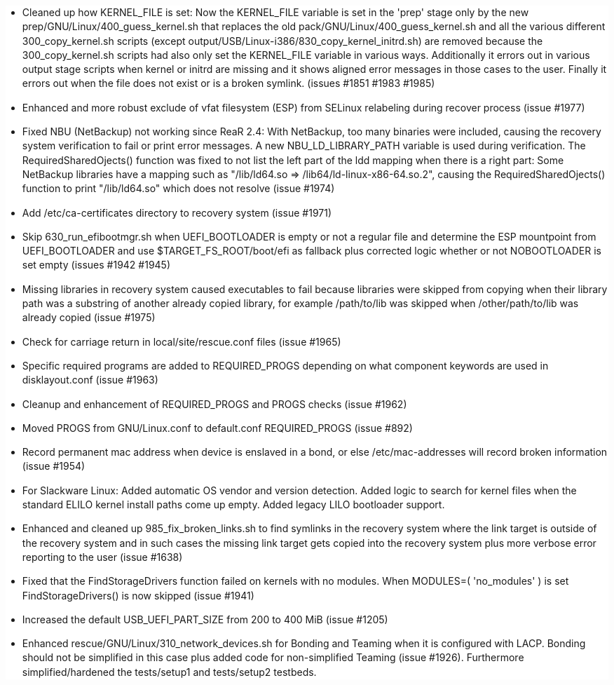 * Cleaned up how KERNEL_FILE is set: Now the KERNEL_FILE variable is set in the 'prep' stage only by the new prep/GNU/Linux/400_guess_kernel.sh that replaces the old pack/GNU/Linux/400_guess_kernel.sh  and all the various different 300_copy_kernel.sh scripts (except output/USB/Linux-i386/830_copy_kernel_initrd.sh) are removed because the 300_copy_kernel.sh scripts had also only set the KERNEL_FILE variable in various ways. Additionally it errors out in various output stage scripts when kernel or initrd are missing and it shows aligned error messages in those cases to the user. Finally it errors out when the file does not exist or is a broken symlink. (issues #1851 #1983 #1985)

* Enhanced and more robust exclude of vfat filesystem (ESP) from SELinux relabeling during recover process (issue #1977)

* Fixed NBU (NetBackup) not working since ReaR 2.4: With NetBackup, too many binaries were included, causing the recovery system verification to fail or print error messages. A new NBU_LD_LIBRARY_PATH variable is used during verification. The RequiredSharedOjects() function was fixed to not list the left part of the ldd mapping when there is a right part: Some NetBackup libraries have a mapping such as "/lib/ld64.so => /lib64/ld-linux-x86-64.so.2", causing the RequiredSharedOjects() function to print "/lib/ld64.so" which does not resolve (issue #1974)

* Add /etc/ca-certificates directory to recovery system (issue #1971)

* Skip 630_run_efibootmgr.sh when UEFI_BOOTLOADER is empty or not a regular file and determine the ESP mountpoint from UEFI_BOOTLOADER and use $TARGET_FS_ROOT/boot/efi as fallback plus corrected logic whether or not NOBOOTLOADER is set empty (issues #1942 #1945)

* Missing libraries in recovery system caused executables to fail because libraries were skipped from copying when their library path was a substring of another already copied library, for example /path/to/lib was skipped when /other/path/to/lib was already copied (issue #1975)

* Check for carriage return in local/site/rescue.conf files (issue #1965)

* Specific required programs are added to REQUIRED_PROGS depending on what component keywords are used in disklayout.conf (issue #1963)

* Cleanup and enhancement of REQUIRED_PROGS and PROGS checks (issue #1962)

* Moved PROGS from GNU/Linux.conf to default.conf REQUIRED_PROGS (issue #892)

* Record permanent mac address when device is enslaved in a bond, or else /etc/mac-addresses will record broken information (issue #1954)

* For Slackware Linux: Added automatic OS vendor and version detection. Added logic to search for kernel files when the standard ELILO kernel install paths come up empty. Added legacy LILO bootloader support.

* Enhanced and cleaned up 985_fix_broken_links.sh to find symlinks in the recovery system where the link target is outside of the recovery system and in such cases the missing link target gets copied into the recovery system plus more verbose error reporting to the user (issue #1638)

* Fixed that the FindStorageDrivers function failed on kernels with no modules.
When MODULES=( 'no_modules' ) is set FindStorageDrivers() is now skipped (issue #1941)

* Increased the default USB_UEFI_PART_SIZE from 200 to 400 MiB (issue #1205)

* Enhanced rescue/GNU/Linux/310_network_devices.sh for Bonding and Teaming
when it is configured with LACP. Bonding should not be simplified in this case
plus added code for non-simplified Teaming (issue #1926).
Furthermore simplified/hardened the tests/setup1 and tests/setup2 testbeds.

